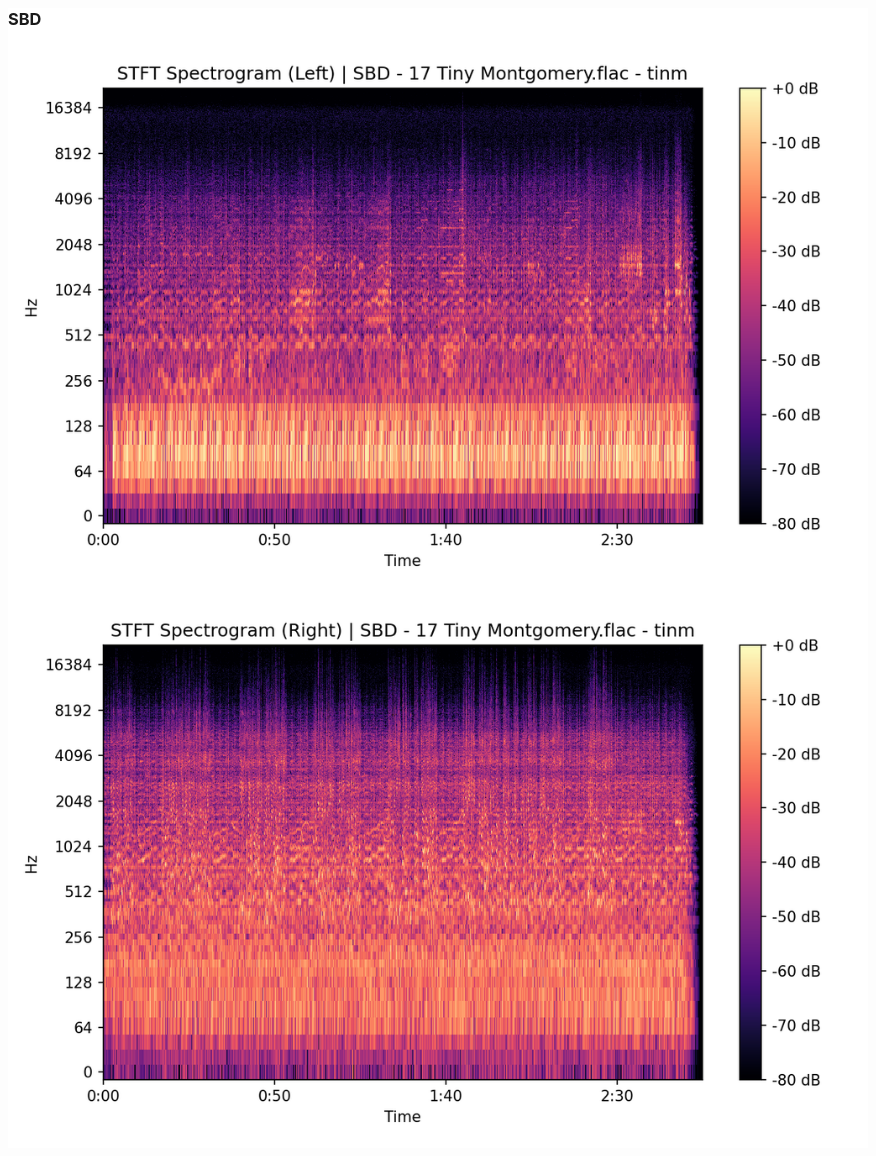 ### SBD

![STFT Spectrogram (Left)](tinm-SBD_spectrogram_L.png)

![STFT Spectrogram (Right)](tinm-SBD_spectrogram_R.png)
